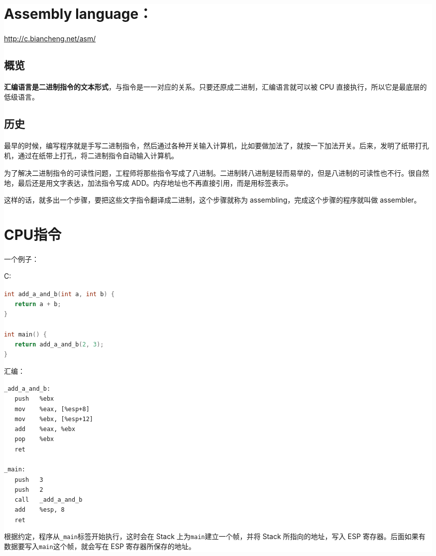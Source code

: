 # Assembly language：

http://c.biancheng.net/asm/

## 概览

**汇编语言是二进制指令的文本形式**，与指令是一一对应的关系。只要还原成二进制，汇编语言就可以被 CPU 直接执行，所以它是最底层的低级语言。

## 历史

最早的时候，编写程序就是手写二进制指令，然后通过各种开关输入计算机，比如要做加法了，就按一下加法开关。后来，发明了纸带打孔机，通过在纸带上打孔，将二进制指令自动输入计算机。

为了解决二进制指令的可读性问题，工程师将那些指令写成了八进制。二进制转八进制是轻而易举的，但是八进制的可读性也不行。很自然地，最后还是用文字表达，加法指令写成 ADD。内存地址也不再直接引用，而是用标签表示。

这样的话，就多出一个步骤，要把这些文字指令翻译成二进制，这个步骤就称为 assembling，完成这个步骤的程序就叫做 assembler。

# CPU指令

一个例子：

C:

```c
int add_a_and_b(int a, int b) {
   return a + b;
}

int main() {
   return add_a_and_b(2, 3);
}
```

汇编：

```assembly
_add_a_and_b:
   push   %ebx
   mov    %eax, [%esp+8] 
   mov    %ebx, [%esp+12]
   add    %eax, %ebx 
   pop    %ebx 
   ret  

_main:
   push   3
   push   2
   call   _add_a_and_b 
   add    %esp, 8
   ret
```

根据约定，程序从`_main`标签开始执行，这时会在 Stack 上为`main`建立一个帧，并将 Stack 所指向的地址，写入 ESP 寄存器。后面如果有数据要写入`main`这个帧，就会写在 ESP 寄存器所保存的地址。
